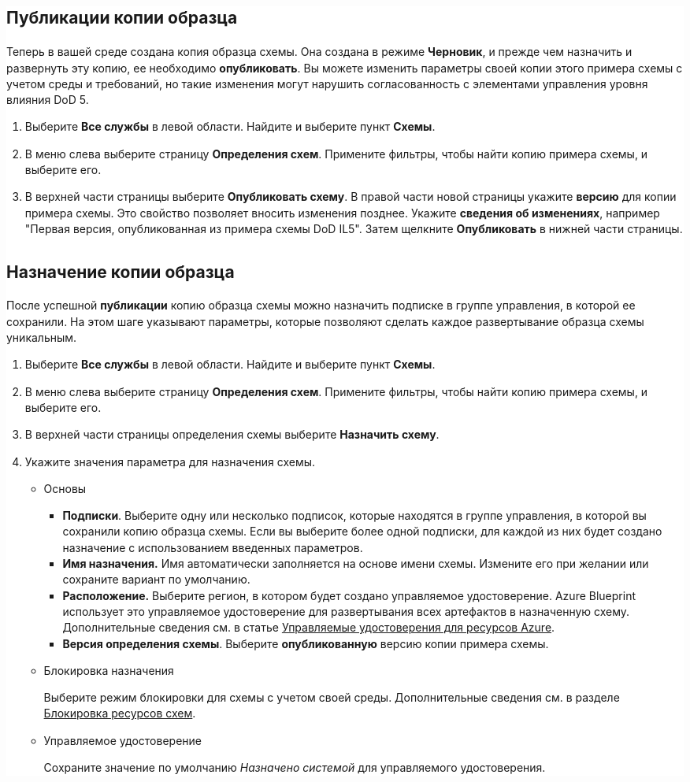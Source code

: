 ## <a name="publish-the-sample-copy"></a>Публикации копии образца

Теперь в вашей среде создана копия образца схемы. Она создана в режиме **Черновик**, и прежде чем назначить и развернуть эту копию, ее необходимо **опубликовать**. Вы можете изменить параметры своей копии этого примера схемы с учетом среды и требований, но такие изменения могут нарушить согласованность с элементами управления уровня влияния DoD 5.

1. Выберите **Все службы** в левой области. Найдите и выберите пункт **Схемы**.

1. В меню слева выберите страницу **Определения схем**. Примените фильтры, чтобы найти копию примера схемы, и выберите его.

1. В верхней части страницы выберите **Опубликовать схему**. В правой части новой страницы укажите **версию** для копии примера схемы. Это свойство позволяет вносить изменения позднее. Укажите **сведения об изменениях**, например "Первая версия, опубликованная из примера схемы DoD IL5". Затем щелкните **Опубликовать** в нижней части страницы.

## <a name="assign-the-sample-copy"></a>Назначение копии образца

После успешной **публикации** копию образца схемы можно назначить подписке в группе управления, в которой ее сохранили. На этом шаге указывают параметры, которые позволяют сделать каждое развертывание образца схемы уникальным.

1. Выберите **Все службы** в левой области. Найдите и выберите пункт **Схемы**.

1. В меню слева выберите страницу **Определения схем**. Примените фильтры, чтобы найти копию примера схемы, и выберите его.

1. В верхней части страницы определения схемы выберите **Назначить схему**.

1. Укажите значения параметра для назначения схемы.

   - Основы

     - **Подписки**. Выберите одну или несколько подписок, которые находятся в группе управления, в которой вы сохранили копию образца схемы. Если вы выберите более одной подписки, для каждой из них будет создано назначение с использованием введенных параметров.
     - **Имя назначения.** Имя автоматически заполняется на основе имени схемы.
       Измените его при желании или сохраните вариант по умолчанию.
     - **Расположение.** Выберите регион, в котором будет создано управляемое удостоверение. Azure Blueprint использует это управляемое удостоверение для развертывания всех артефактов в назначенную схему. Дополнительные сведения см. в статье [Управляемые удостоверения для ресурсов Azure](../../../../active-directory/managed-identities-azure-resources/overview.md).
     - **Версия определения схемы**. Выберите **опубликованную** версию копии примера схемы.

   - Блокировка назначения

     Выберите режим блокировки для схемы с учетом своей среды. Дополнительные сведения см. в разделе [Блокировка ресурсов схем](../../concepts/resource-locking.md).

   - Управляемое удостоверение

     Сохраните значение по умолчанию _Назначено системой_ для управляемого удостоверения.
